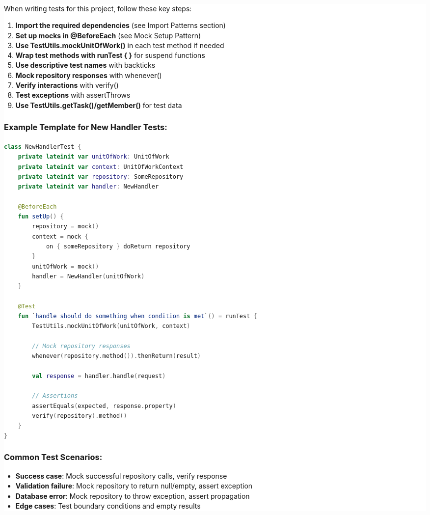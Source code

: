 When writing tests for this project, follow these key steps:

1. **Import the required dependencies** (see Import Patterns section)
2. **Set up mocks in @BeforeEach** (see Mock Setup Pattern)
3. **Use TestUtils.mockUnitOfWork()** in each test method if needed
4. **Wrap test methods with runTest { }** for suspend functions
5. **Use descriptive test names** with backticks
6. **Mock repository responses** with whenever()
7. **Verify interactions** with verify()
8. **Test exceptions** with assertThrows
9. **Use TestUtils.getTask()/getMember()** for test data

### Example Template for New Handler Tests:

```kotlin
class NewHandlerTest {
    private lateinit var unitOfWork: UnitOfWork
    private lateinit var context: UnitOfWorkContext
    private lateinit var repository: SomeRepository
    private lateinit var handler: NewHandler

    @BeforeEach
    fun setUp() {
        repository = mock()
        context = mock {
            on { someRepository } doReturn repository
        }
        unitOfWork = mock()
        handler = NewHandler(unitOfWork)
    }

    @Test
    fun `handle should do something when condition is met`() = runTest {
        TestUtils.mockUnitOfWork(unitOfWork, context)

        // Mock repository responses
        whenever(repository.method()).thenReturn(result)

        val response = handler.handle(request)

        // Assertions
        assertEquals(expected, response.property)
        verify(repository).method()
    }
}
```

### Common Test Scenarios:

- **Success case**: Mock successful repository calls, verify response
- **Validation failure**: Mock repository to return null/empty, assert exception
- **Database error**: Mock repository to throw exception, assert propagation
- **Edge cases**: Test boundary conditions and empty results
